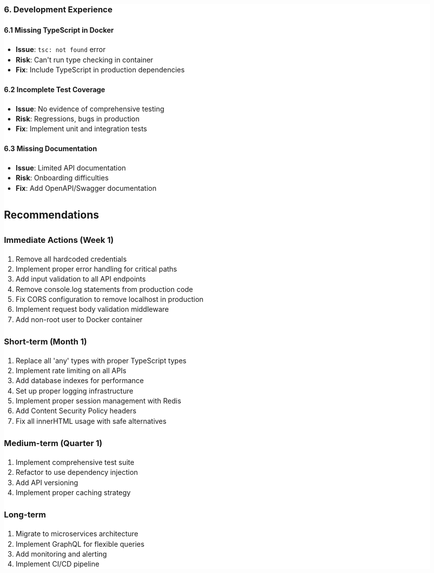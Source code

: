 ### 6. Development Experience

#### 6.1 Missing TypeScript in Docker
- **Issue**: `tsc: not found` error
- **Risk**: Can't run type checking in container
- **Fix**: Include TypeScript in production dependencies

#### 6.2 Incomplete Test Coverage
- **Issue**: No evidence of comprehensive testing
- **Risk**: Regressions, bugs in production
- **Fix**: Implement unit and integration tests

#### 6.3 Missing Documentation
- **Issue**: Limited API documentation
- **Risk**: Onboarding difficulties
- **Fix**: Add OpenAPI/Swagger documentation

## Recommendations

### Immediate Actions (Week 1)
1. Remove all hardcoded credentials
2. Implement proper error handling for critical paths
3. Add input validation to all API endpoints
4. Remove console.log statements from production code
5. Fix CORS configuration to remove localhost in production
6. Implement request body validation middleware
7. Add non-root user to Docker container

### Short-term (Month 1)
1. Replace all 'any' types with proper TypeScript types
2. Implement rate limiting on all APIs
3. Add database indexes for performance
4. Set up proper logging infrastructure
5. Implement proper session management with Redis
6. Add Content Security Policy headers
7. Fix all innerHTML usage with safe alternatives

### Medium-term (Quarter 1)
1. Implement comprehensive test suite
2. Refactor to use dependency injection
3. Add API versioning
4. Implement proper caching strategy

### Long-term
1. Migrate to microservices architecture
2. Implement GraphQL for flexible queries
3. Add monitoring and alerting
4. Implement CI/CD pipeline
